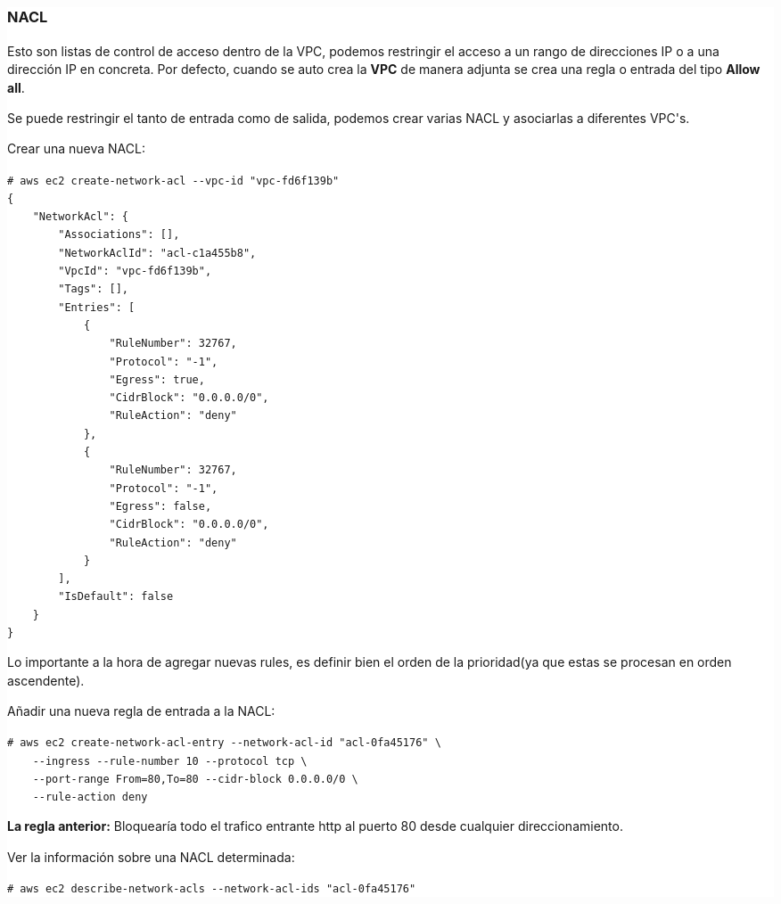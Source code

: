 ### **NACL**

Esto son listas de control de acceso dentro de la VPC, podemos restringir el acceso a un rango de direcciones IP o a una dirección IP en concreta. Por defecto, cuando se auto crea la **VPC** de manera adjunta se crea una regla o entrada del tipo **Allow all**.

Se puede restringir el tanto de entrada como de salida, podemos crear varias NACL y asociarlas a diferentes VPC's.

Crear una nueva NACL:

```
# aws ec2 create-network-acl --vpc-id "vpc-fd6f139b"
{
    "NetworkAcl": {
        "Associations": [], 
        "NetworkAclId": "acl-c1a455b8", 
        "VpcId": "vpc-fd6f139b", 
        "Tags": [], 
        "Entries": [
            {
                "RuleNumber": 32767, 
                "Protocol": "-1", 
                "Egress": true, 
                "CidrBlock": "0.0.0.0/0", 
                "RuleAction": "deny"
            }, 
            {
                "RuleNumber": 32767, 
                "Protocol": "-1", 
                "Egress": false, 
                "CidrBlock": "0.0.0.0/0", 
                "RuleAction": "deny"
            }
        ], 
        "IsDefault": false
    }
}
```
Lo importante a la hora de agregar nuevas rules, es definir bien el orden de la prioridad(ya que estas se procesan en orden ascendente).

Añadir una nueva regla de entrada a la NACL:

```
# aws ec2 create-network-acl-entry --network-acl-id "acl-0fa45176" \
    --ingress --rule-number 10 --protocol tcp \
    --port-range From=80,To=80 --cidr-block 0.0.0.0/0 \
    --rule-action deny
```
<div class="callout callout--info">
<p><strong>La regla anterior:</strong> Bloquearía todo el trafico entrante http al puerto 80 desde cualquier direccionamiento.</p>
</div>


Ver la información sobre una NACL determinada:

```
# aws ec2 describe-network-acls --network-acl-ids "acl-0fa45176"
```